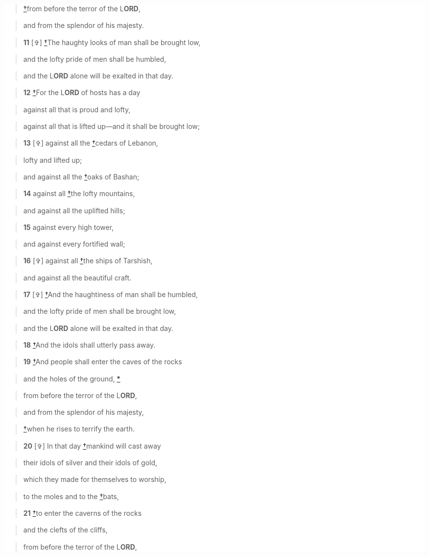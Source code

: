 > [†](#Is_CR83)from before the terror of the L**ORD**,

  > and from the splendor of his majesty.

> **11** [✞] [†](#Is_CR84)The haughty looks of man shall be brought low,

  > and the lofty pride of men shall be humbled,

> and the L**ORD** alone will be exalted in that day.

> **12**  [†](#Is_CR85)For the L**ORD** of hosts has a day

  > against all that is proud and lofty,

  > against all that is lifted up—and it shall be brought low;

> **13** [✞] against all the [†](#Is_CR86)cedars of Lebanon,

  > lofty and lifted up;

  > and against all the [†](#Is_CR87)oaks of Bashan;

> **14**  against all [†](#Is_CR88)the lofty mountains,

  > and against all the uplifted hills;

> **15**  against every high tower,

  > and against every fortified wall;

> **16** [✞] against all [†](#Is_CR89)the ships of Tarshish,

  > and against all the beautiful craft.

> **17** [✞] [†](#Is_CR90)And the haughtiness of man shall be humbled,

  > and the lofty pride of men shall be brought low,

  > and the L**ORD** alone will be exalted in that day.

> **18**  [†](#Is_CR91)And the idols shall utterly pass away.

> **19**  [†](#Is_CR92)And people shall enter the caves of the rocks

  > and the holes of the ground, [*](#Is_NC7)

> from before the terror of the L**ORD**,

  > and from the splendor of his majesty,

  > [†](#Is_CR93)when he rises to terrify the earth.

> **20** [✞] In that day [†](#Is_CR94)mankind will cast away

  > their idols of silver and their idols of gold,

> which they made for themselves to worship,

  > to the moles and to the [†](#Is_CR95)bats,

> **21**  [†](#Is_CR96)to enter the caverns of the rocks

  > and the clefts of the cliffs,

> from before the terror of the L**ORD**,
